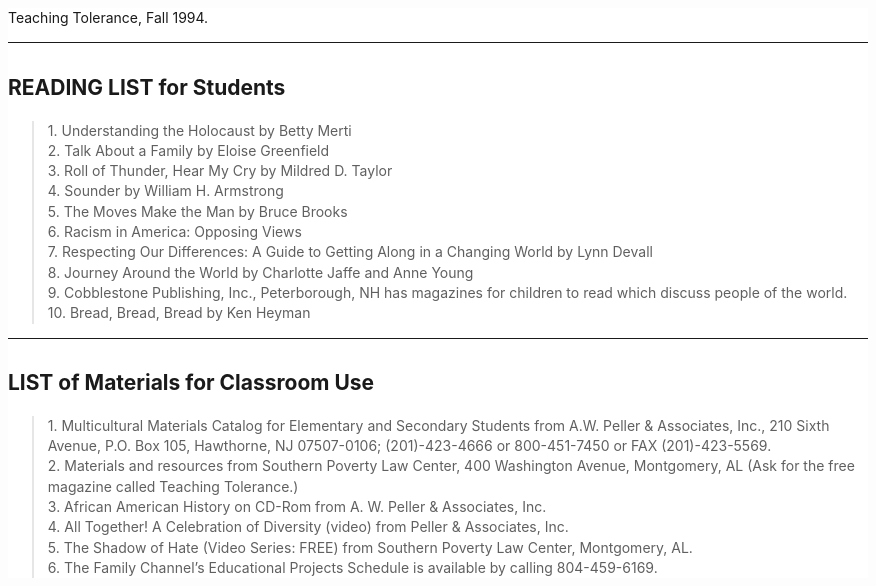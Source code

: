 <p>
Teaching Tolerance, Fall 1994.
</p>
<hr/>
<h2>
READING LIST for Students
</h2>
<blockquote>
<dl>
<dt>
1. Understanding the Holocaust by Betty Merti
<dt>
2. Talk About a Family by Eloise Greenfield
<dt>
3. Roll of Thunder, Hear My Cry by Mildred D. Taylor
<dt>
4. Sounder by William H. Armstrong
<dt>
5. The Moves Make the Man by Bruce Brooks
<dt>
6. Racism in America: Opposing Views
<dt>
7. Respecting Our Differences: A Guide to Getting Along in a Changing World by Lynn Devall
<dt>
8. Journey Around the World by Charlotte Jaffe and Anne Young
<dt>
9. Cobblestone Publishing, Inc., Peterborough, NH has magazines for children to read which discuss people of the world.
<dt>
10. Bread, Bread, Bread by Ken Heyman
</dt>
</dt>
</dt>
</dt>
</dt>
</dt>
</dt>
</dt>
</dt>
</dt>
</dl>
</blockquote>
<hr/>
<h2>
LIST of Materials for Classroom Use
</h2>
<blockquote>
<dl>
<dt>
1. Multicultural Materials Catalog for Elementary and Secondary Students from A.W. Peller &amp; Associates, Inc., 210 Sixth Avenue, P.O. Box 105, Hawthorne, NJ 07507-0106; (201)-423-4666 or 800-451-7450 or FAX (201)-423-5569.
<dt>
2. Materials and resources from Southern Poverty Law Center, 400 Washington Avenue, Montgomery, AL (Ask for the free magazine called Teaching Tolerance.)
<dt>
3. African American History on CD-Rom from A. W. Peller &amp; Associates, Inc.
<dt>
4. All Together! A Celebration of Diversity (video) from Peller &amp; Associates, Inc.
<dt>
5. The Shadow of Hate (Video Series: FREE) from Southern Poverty Law Center, Montgomery, AL.
<dt>
6. The Family Channel’s Educational Projects Schedule is available by calling 804-459-6169.
<dt>